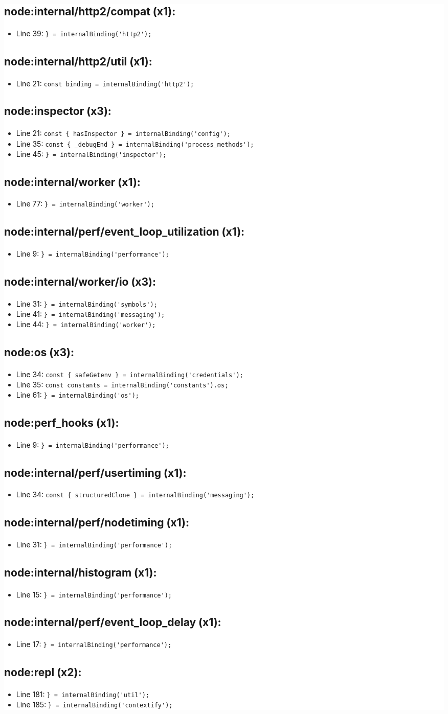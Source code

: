 ## node:internal/http2/compat (x1):
- Line 39: `} = internalBinding('http2');`

## node:internal/http2/util (x1):
- Line 21: `const binding = internalBinding('http2');`

## node:inspector (x3):
- Line 21: `const { hasInspector } = internalBinding('config');`
- Line 35: `const { _debugEnd } = internalBinding('process_methods');`
- Line 45: `} = internalBinding('inspector');`

## node:internal/worker (x1):
- Line 77: `} = internalBinding('worker');`

## node:internal/perf/event_loop_utilization (x1):
- Line 9: `} = internalBinding('performance');`

## node:internal/worker/io (x3):
- Line 31: `} = internalBinding('symbols');`
- Line 41: `} = internalBinding('messaging');`
- Line 44: `} = internalBinding('worker');`

## node:os (x3):
- Line 34: `const { safeGetenv } = internalBinding('credentials');`
- Line 35: `const constants = internalBinding('constants').os;`
- Line 61: `} = internalBinding('os');`

## node:perf_hooks (x1):
- Line 9: `} = internalBinding('performance');`

## node:internal/perf/usertiming (x1):
- Line 34: `const { structuredClone } = internalBinding('messaging');`

## node:internal/perf/nodetiming (x1):
- Line 31: `} = internalBinding('performance');`

## node:internal/histogram (x1):
- Line 15: `} = internalBinding('performance');`

## node:internal/perf/event_loop_delay (x1):
- Line 17: `} = internalBinding('performance');`

## node:repl (x2):
- Line 181: `} = internalBinding('util');`
- Line 185: `} = internalBinding('contextify');`
